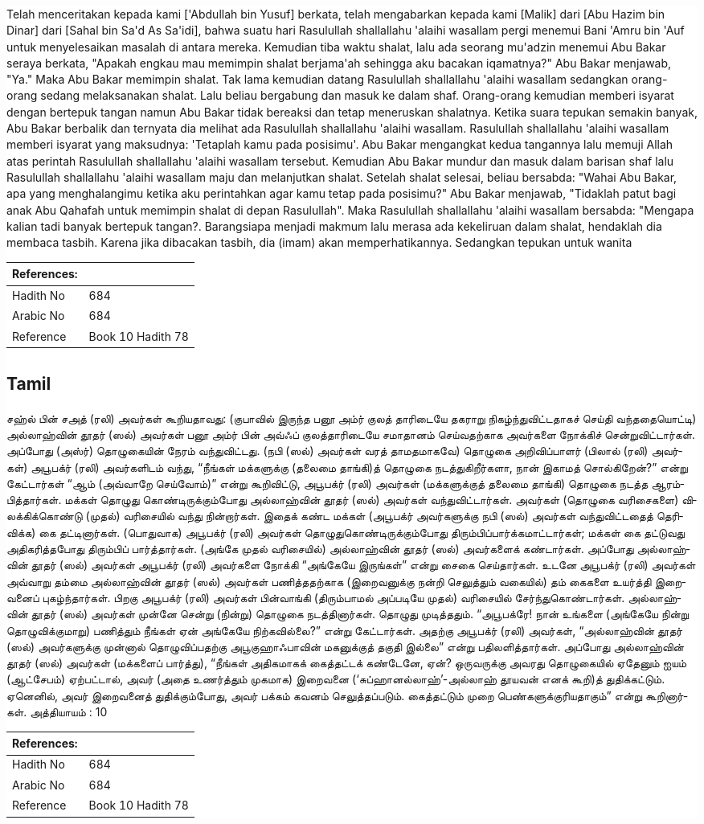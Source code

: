 
<div dir="ltr" lang="id" style={{fontSize:'larger',backgroundColor:'#f8f9fa',padding:20}}>
Telah menceritakan kepada kami ['Abdullah bin Yusuf] berkata, telah mengabarkan kepada kami [Malik] dari [Abu Hazim bin Dinar] dari [Sahal bin Sa'd As Sa'idi], bahwa suatu hari Rasulullah shallallahu 'alaihi wasallam pergi menemui Bani 'Amru bin 'Auf untuk menyelesaikan masalah di antara mereka. Kemudian tiba waktu shalat, lalu ada seorang mu'adzin menemui Abu Bakar seraya berkata, "Apakah engkau mau memimpin shalat berjama'ah sehingga aku bacakan iqamatnya?" Abu Bakar menjawab, "Ya." Maka Abu Bakar memimpin shalat. Tak lama kemudian datang Rasulullah shallallahu 'alaihi wasallam sedangkan orang-orang sedang melaksanakan shalat. Lalu beliau bergabung dan masuk ke dalam shaf. Orang-orang kemudian memberi isyarat dengan bertepuk tangan namun Abu Bakar tidak bereaksi dan tetap meneruskan shalatnya. Ketika suara tepukan semakin banyak, Abu Bakar berbalik dan ternyata dia melihat ada Rasulullah shallallahu 'alaihi wasallam. Rasulullah shallallahu 'alaihi wasallam memberi isyarat yang maksudnya: 'Tetaplah kamu pada posisimu'. Abu Bakar mengangkat kedua tangannya lalu memuji Allah atas perintah Rasulullah shallallahu 'alaihi wasallam tersebut. Kemudian Abu Bakar mundur dan masuk dalam barisan shaf lalu Rasulullah shallallahu 'alaihi wasallam maju dan melanjutkan shalat. Setelah shalat selesai, beliau bersabda: "Wahai Abu Bakar, apa yang menghalangimu ketika aku perintahkan agar kamu tetap pada posisimu?" Abu Bakar menjawab, "Tidaklah patut bagi anak Abu Qahafah untuk memimpin shalat di depan Rasulullah". Maka Rasulullah shallallahu 'alaihi wasallam bersabda: "Mengapa kalian tadi banyak bertepuk tangan?. Barangsiapa menjadi makmum lalu merasa ada kekeliruan dalam shalat, hendaklah dia membaca tasbih. Karena jika dibacakan tasbih, dia (imam) akan memperhatikannya. Sedangkan tepukan untuk wanita
</div>
<div style={{backgroundColor:'#f8f9fa',padding:20, marginBottom: 10}}><table> <thead> <tr> <th>References:</th> <th></th> </tr> </thead> <tbody><tr><td>Hadith No</td><td>684</td></tr><tr><td>Arabic No</td><td>684</td></tr><tr><td>Reference</td><td>Book 10 Hadith 78</td></tr></tbody></table></div>

## Tamil


<div dir="ltr" lang="ta" style={{fontSize:'larger',backgroundColor:'#f8f9fa',padding:20}}>
சஹ்ல் பின் சஅத் (ரலி) அவர்கள் கூறியதாவது: (குபாவில் இருந்த பனூ அம்ர் குலத் தாரிடையே தகராறு நிகழ்ந்துவிட்டதாகச் செய்தி வந்ததையொட்டி) அல்லாஹ்வின் தூதர் (ஸல்) அவர்கள் பனூ அம்ர் பின் அவ்ஃப் குலத்தாரிடையே சமாதானம் செய்வதற்காக அவர்களை நோக்கிச் சென்றுவிட்டார்கள். அப்போது (அஸ்ர்) தொழுகையின் நேரம் வந்துவிட்டது. (நபி (ஸல்) அவர்கள் வரத் தாமதமாகவே) தொழுகை அறிவிப்பாளர் (பிலால் (ரலி) அவர்கள்) அபூபக்ர் (ரலி) அவர்களிடம் வந்து, “நீங்கள் மக்களுக்கு (தலைமை தாங்கி)த் தொழுகை நடத்துகிறீர்களா, நான் இகாமத் சொல்கிறேன்?” என்று கேட்டார்கள் “ஆம் (அவ்வாறே செய்வோம்)” என்று கூறிவிட்டு, அபூபக்ர் (ரலி) அவர்கள் (மக்களுக்குத் தலைமை தாங்கி) தொழுகை நடத்த ஆரம்பித்தார்கள். மக்கள் தொழுது கொண்டிருக்கும்போது அல்லாஹ்வின் தூதர் (ஸல்) அவர்கள் வந்துவிட்டார்கள். அவர்கள் (தொழுகை வரிசைகளை) விலக்கிக்கொண்டு (முதல்) வரிசையில் வந்து நின்றார்கள். இதைக் கண்ட மக்கள் (அபூபக்ர் அவர்களுக்கு நபி (ஸல்) அவர்கள் வந்துவிட்டதைத் தெரிவிக்க) கை தட்டினார்கள். (பொதுவாக) அபூபக்ர் (ரலி) அவர்கள் தொழுதுகொண்டிருக்கும்போது திரும்பிப்பார்க்கமாட்டார்கள்; மக்கள் கை தட்டுவது அதிகரித்தபோது திரும்பிப் பார்த்தார்கள். (அங்கே முதல் வரிசையில்) அல்லாஹ்வின் தூதர் (ஸல்) அவர்களைக் கண்டார்கள். அப்போது அல்லாஹ்வின் தூதர் (ஸல்) அவர்கள் அபூபக்ர் (ரலி) அவர்களை நோக்கி “அங்கேயே இருங்கள்” என்று சைகை செய்தார்கள். உடனே அபூபக்ர் (ரலி) அவர்கள் அவ்வாறு தம்மை அல்லாஹ்வின் தூதர் (ஸல்) அவர்கள் பணித்ததற்காக (இறைவனுக்கு நன்றி செலுத்தும் வகையில்) தம் கைகளை உயர்த்தி இறைவனைப் புகழ்ந்தார்கள். பிறகு அபூபக்ர் (ரலி) அவர்கள் பின்வாங்கி (திரும்பாமல் அப்படியே முதல்) வரிசையில் சேர்ந்துகொண்டார்கள். அல்லாஹ்வின் தூதர் (ஸல்) அவர்கள் முன்னே சென்று (நின்று) தொழுகை நடத்தினார்கள். தொழுது முடித்ததும். “அபூபக்ரே! நான் உங்களை (அங்கேயே நின்று தொழுவிக்குமாறு) பணித்தும் நீங்கள் ஏன் அங்கேயே நிற்கவில்லை?” என்று கேட்டார்கள். அதற்கு அபூபக்ர் (ரலி) அவர்கள், “அல்லாஹ்வின் தூதர் (ஸல்) அவர்களுக்கு முன்னால் தொழுவிப்பதற்கு அபூகுஹாஃபாவின் மகனுக்குத் தகுதி இல்லை” என்று பதிலளித்தார்கள். அப்போது அல்லாஹ்வின் தூதர் (ஸல்) அவர்கள் (மக்களைப் பார்த்து), “நீங்கள் அதிகமாகக் கைத்தட்டக் கண்டேனே, ஏன்? ஒருவருக்கு அவரது தொழுகையில் ஏதேனும் ஐயம் (ஆட்சேபம்) ஏற்பட்டால், அவர் (அதை உணர்த்தும் முகமாக) இறைவனை (‘சுப்ஹானல்லாஹ்’-அல்லாஹ் தூயவன் எனக் கூறி)த் துதிக்கட்டும். ஏனெனில், அவர் இறைவனைத் துதிக்கும்போது, அவர் பக்கம் கவனம் செலுத்தப்படும். கைத்தட்டும் முறை பெண்களுக்குரியதாகும்” என்று கூறினார்கள். அத்தியாயம் : 10
</div>
<div style={{backgroundColor:'#f8f9fa',padding:20, marginBottom: 10}}><table> <thead> <tr> <th>References:</th> <th></th> </tr> </thead> <tbody><tr><td>Hadith No</td><td>684</td></tr><tr><td>Arabic No</td><td>684</td></tr><tr><td>Reference</td><td>Book 10 Hadith 78</td></tr></tbody></table></div>
